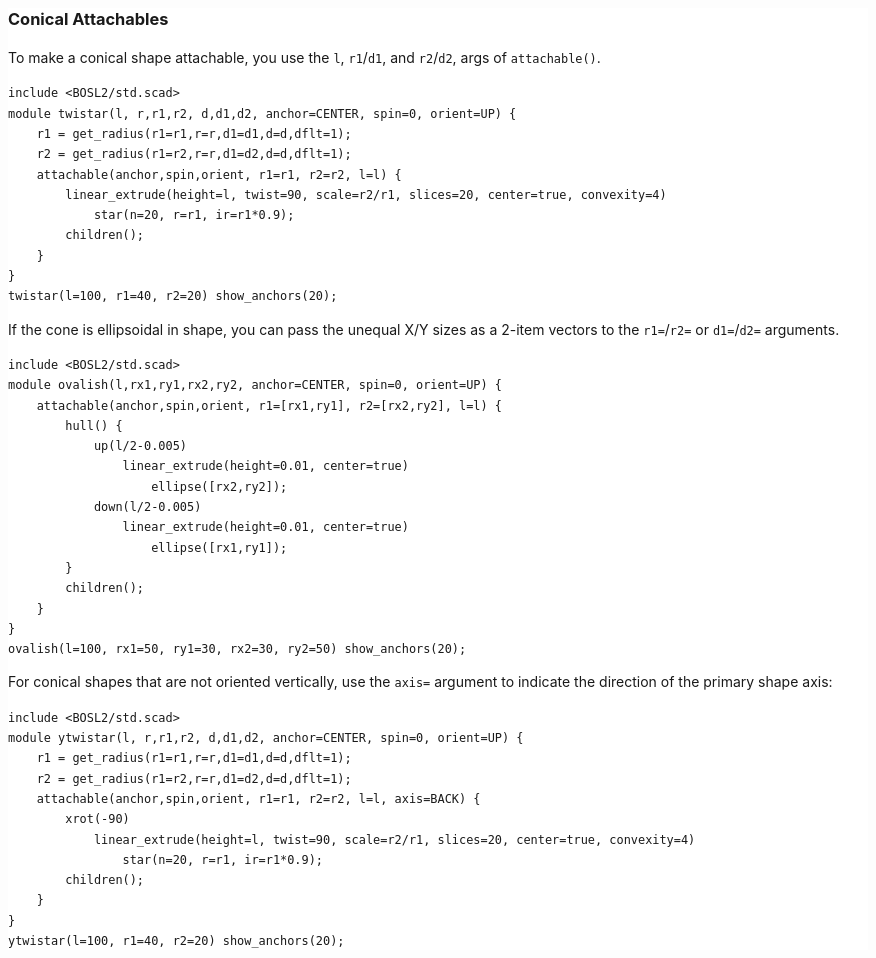 ### Conical Attachables
To make a conical shape attachable, you use the `l`, `r1`/`d1`, and `r2`/`d2`, args of
`attachable()`.

```openscad-3D;Big
include <BOSL2/std.scad>
module twistar(l, r,r1,r2, d,d1,d2, anchor=CENTER, spin=0, orient=UP) {
    r1 = get_radius(r1=r1,r=r,d1=d1,d=d,dflt=1);
    r2 = get_radius(r1=r2,r=r,d1=d2,d=d,dflt=1);
    attachable(anchor,spin,orient, r1=r1, r2=r2, l=l) {
        linear_extrude(height=l, twist=90, scale=r2/r1, slices=20, center=true, convexity=4)
            star(n=20, r=r1, ir=r1*0.9);
        children();
    }
}
twistar(l=100, r1=40, r2=20) show_anchors(20);
```

If the cone is ellipsoidal in shape, you can pass the unequal X/Y sizes as a 2-item vectors
to the `r1=`/`r2=` or `d1=`/`d2=` arguments.

```openscad-3D;Big
include <BOSL2/std.scad>
module ovalish(l,rx1,ry1,rx2,ry2, anchor=CENTER, spin=0, orient=UP) {
    attachable(anchor,spin,orient, r1=[rx1,ry1], r2=[rx2,ry2], l=l) {
        hull() {
            up(l/2-0.005)
                linear_extrude(height=0.01, center=true)
                    ellipse([rx2,ry2]);
            down(l/2-0.005)
                linear_extrude(height=0.01, center=true)
                    ellipse([rx1,ry1]);
        }
        children();
    }
}
ovalish(l=100, rx1=50, ry1=30, rx2=30, ry2=50) show_anchors(20);
```

For conical shapes that are not oriented vertically, use the `axis=` argument to indicate the
direction of the primary shape axis:

```openscad-3D;Big
include <BOSL2/std.scad>
module ytwistar(l, r,r1,r2, d,d1,d2, anchor=CENTER, spin=0, orient=UP) {
    r1 = get_radius(r1=r1,r=r,d1=d1,d=d,dflt=1);
    r2 = get_radius(r1=r2,r=r,d1=d2,d=d,dflt=1);
    attachable(anchor,spin,orient, r1=r1, r2=r2, l=l, axis=BACK) {
        xrot(-90)
            linear_extrude(height=l, twist=90, scale=r2/r1, slices=20, center=true, convexity=4)
                star(n=20, r=r1, ir=r1*0.9);
        children();
    }
}
ytwistar(l=100, r1=40, r2=20) show_anchors(20);
```
